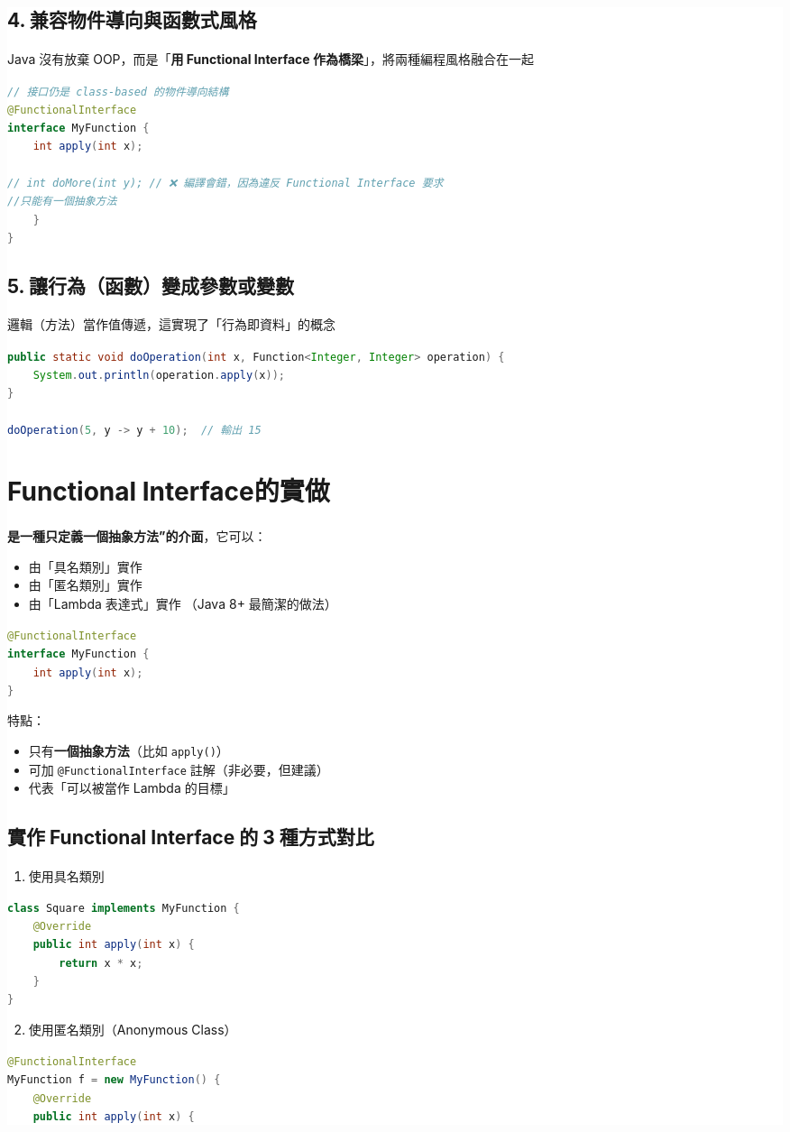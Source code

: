 
## 4. 兼容物件導向與函數式風格
Java 沒有放棄 OOP，而是「**用 Functional Interface 作為橋梁**」，將兩種編程風格融合在一起
```java
// 接口仍是 class-based 的物件導向結構
@FunctionalInterface
interface MyFunction {
    int apply(int x);
    
// int doMore(int y); // ❌ 編譯會錯，因為違反 Functional Interface 要求
//只能有一個抽象方法
	}
}
```

## 5. 讓行為（函數）變成參數或變數
邏輯（方法）當作值傳遞，這實現了「行為即資料」的概念

```java
public static void doOperation(int x, Function<Integer, Integer> operation) {
    System.out.println(operation.apply(x));
}

doOperation(5, y -> y + 10);  // 輸出 15
```


# Functional Interface的實做

**是一種只定義一個抽象方法”的介面**，它可以：

- 由「具名類別」實作 
- 由「匿名類別」實作 
- 由「Lambda 表達式」實作 （Java 8+ 最簡潔的做法）


```java
@FunctionalInterface
interface MyFunction {
    int apply(int x);
}
```

特點：

- 只有**一個抽象方法**（比如 `apply()`）
- 可加 `@FunctionalInterface` 註解（非必要，但建議）
- 代表「可以被當作 Lambda 的目標」

## 實作 Functional Interface 的 3 種方式對比

1. 使用具名類別
```java
class Square implements MyFunction {
    @Override
    public int apply(int x) {
        return x * x;
    }
}
```
2. 使用匿名類別（Anonymous Class）
```java
@FunctionalInterface
MyFunction f = new MyFunction() {
    @Override
    public int apply(int x) {
```